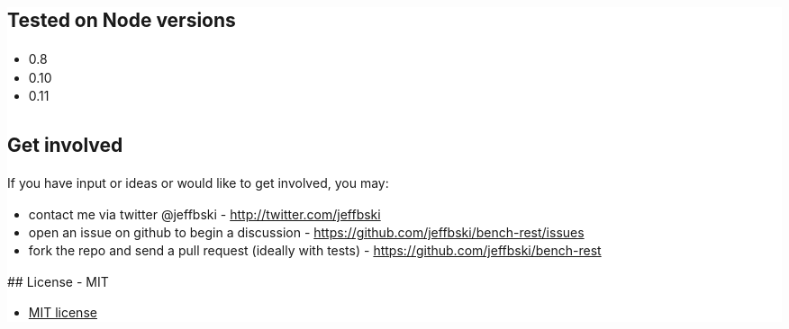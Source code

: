 ## Tested on Node versions

 - 0.8
 - 0.10
 - 0.11

## Get involved

If you have input or ideas or would like to get involved, you may:

 - contact me via twitter @jeffbski  - <http://twitter.com/jeffbski>
 - open an issue on github to begin a discussion - <https://github.com/jeffbski/bench-rest/issues>
 - fork the repo and send a pull request (ideally with tests) - <https://github.com/jeffbski/bench-rest>

<a name="license"/>
## License - MIT

 - [MIT license](http://github.com/jeffbski/bench-rest/raw/master/LICENSE)

